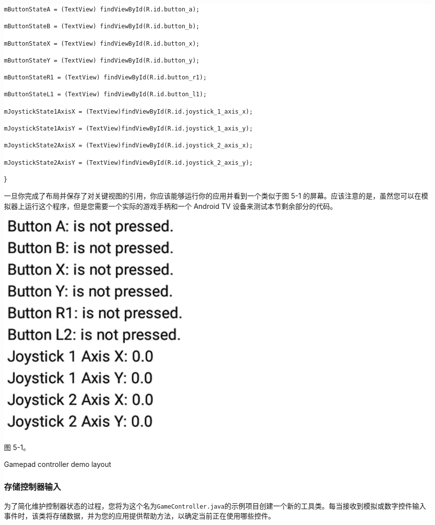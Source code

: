 `mButtonStateA = (TextView) findViewById(R.id.button_a);`

`mButtonStateB = (TextView) findViewById(R.id.button_b);`

`mButtonStateX = (TextView) findViewById(R.id.button_x);`

`mButtonStateY = (TextView) findViewById(R.id.button_y);`

`mButtonStateR1 = (TextView) findViewById(R.id.button_r1);`

`mButtonStateL1 = (TextView) findViewById(R.id.button_l1);`

`mJoystickState1AxisX = (TextView)findViewById(R.id.joystick_1_axis_x);`

`mJoystickState1AxisY = (TextView)findViewById(R.id.joystick_1_axis_y);`

`mJoystickState2AxisX = (TextView)findViewById(R.id.joystick_2_axis_x);`

`mJoystickState2AxisY = (TextView)findViewById(R.id.joystick_2_axis_y);`

}

一旦你完成了布局并保存了对关键视图的引用，你应该能够运行你的应用并看到一个类似于图 5-1 的屏幕。应该注意的是，虽然您可以在模拟器上运行这个程序，但是您需要一个实际的游戏手柄和一个 Android TV 设备来测试本节剩余部分的代码。

![A978-1-4842-1784-9_5_Fig1_HTML.jpg](img/A978-1-4842-1784-9_5_Fig1_HTML.jpg)

图 5-1。

Gamepad controller demo layout

### 存储控制器输入

为了简化维护控制器状态的过程，您将为这个名为`GameController.java`的示例项目创建一个新的工具类。每当接收到模拟或数字控件输入事件时，该类将存储数据，并为您的应用提供帮助方法，以确定当前正在使用哪些控件。
